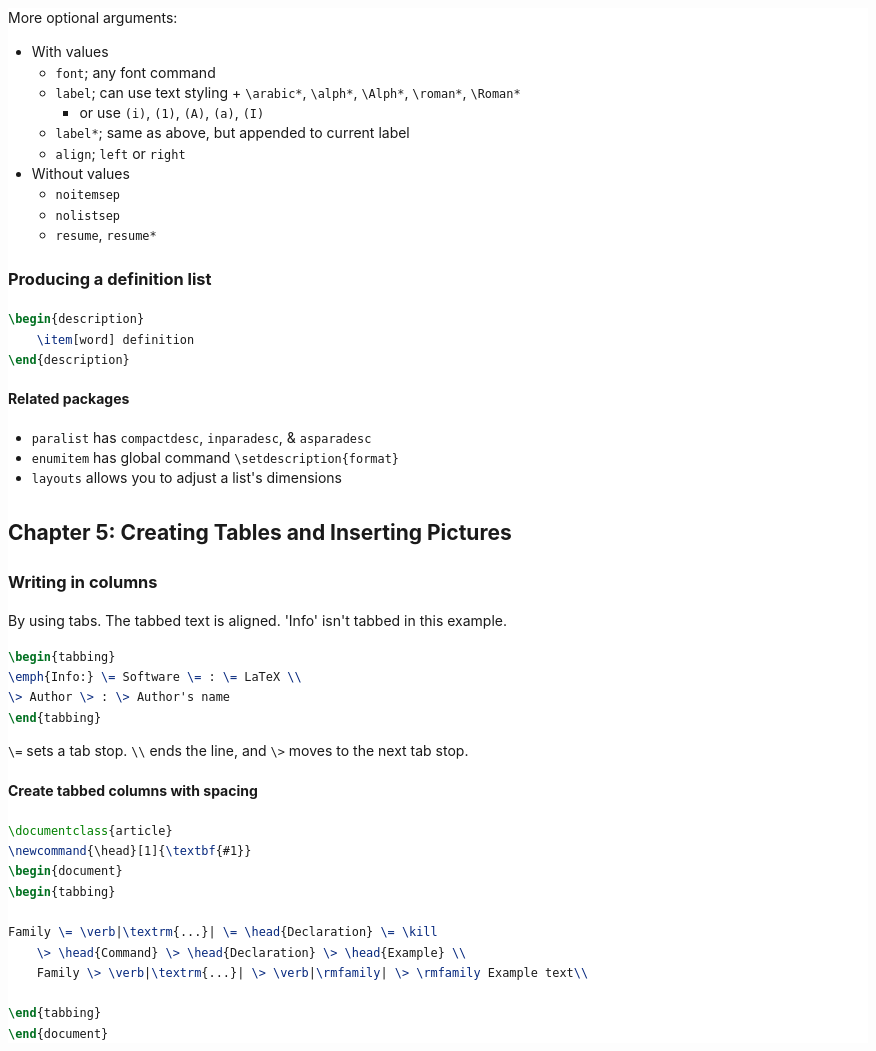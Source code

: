 More optional arguments:

- With values
  - `font`; any font command
  - `label`; can use text styling + `\arabic*`, `\alph*`, `\Alph*`, `\roman*`, `\Roman*`
    - or use `(i)`, `(1)`, `(A)`, `(a)`, `(I)`
  - `label*`; same as above, but appended to current label
  - `align`; `left` or `right`
- Without values
  - `noitemsep`
  - `nolistsep`
  - `resume`, `resume*`

### Producing a definition list

```latex
\begin{description}
    \item[word] definition
\end{description}
```

#### Related packages

- `paralist` has `compactdesc`, `inparadesc`, & `asparadesc`
- `enumitem` has global command `\setdescription{format}`
- `layouts` allows you to adjust a list's dimensions

## Chapter 5: Creating Tables and Inserting Pictures

### Writing in columns

By using tabs. The tabbed text is aligned. 'Info' isn't tabbed in this example.

```latex
\begin{tabbing}
\emph{Info:} \= Software \= : \= LaTeX \\
\> Author \> : \> Author's name
\end{tabbing}
```

`\=` sets a tab stop. `\\` ends the line, and `\>` moves to the next tab stop.

#### Create tabbed columns with spacing

```latex
\documentclass{article}
\newcommand{\head}[1]{\textbf{#1}}
\begin{document}
\begin{tabbing}

Family \= \verb|\textrm{...}| \= \head{Declaration} \= \kill
    \> \head{Command} \> \head{Declaration} \> \head{Example} \\
    Family \> \verb|\textrm{...}| \> \verb|\rmfamily| \> \rmfamily Example text\\

\end{tabbing}
\end{document}
```
